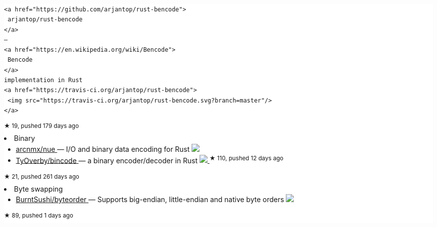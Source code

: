     <a href="https://github.com/arjantop/rust-bencode">
     arjantop/rust-bencode
    </a>
    —
    <a href="https://en.wikipedia.org/wiki/Bencode">
     Bencode
    </a>
    implementation in Rust
    <a href="https://travis-ci.org/arjantop/rust-bencode">
     <img src="https://travis-ci.org/arjantop/rust-bencode.svg?branch=master"/>
    </a>
   </li>
  </ul>
  <sup>
   &#9733 19, pushed 179 days ago
  </sup>
 </li>
 <li>
  Binary
  <ul>
   <li>
    <a href="https://github.com/arcnmx/nue">
     arcnmx/nue
    </a>
    — I/O and binary data encoding for Rust
    <a href="https://travis-ci.org/arcnmx/nue">
     <img src="https://travis-ci.org/arcnmx/nue.svg?branch=master"/>
    </a>
   </li>
   <li>
    <a href="https://github.com/TyOverby/bincode">
     TyOverby/bincode
    </a>
    — a binary encoder/decoder in Rust
    <a href="https://travis-ci.org/TyOverby/bincode">
     <img src="https://travis-ci.org/TyOverby/bincode.svg?branch=master"/>
    </a>
    <sup>
     &#9733 110, pushed 12 days ago
    </sup>
   </li>
  </ul>
  <sup>
   &#9733 21, pushed 261 days ago
  </sup>
 </li>
 <li>
  Byte swapping
  <ul>
   <li>
    <a href="https://github.com/BurntSushi/byteorder">
     BurntSushi/byteorder
    </a>
    — Supports big-endian, little-endian and native byte orders
    <a href="https://travis-ci.org/BurntSushi/byteorder">
     <img src="https://travis-ci.org/BurntSushi/byteorder.svg?branch=master"/>
    </a>
   </li>
  </ul>
  <sup>
   &#9733 89, pushed 1 days ago
